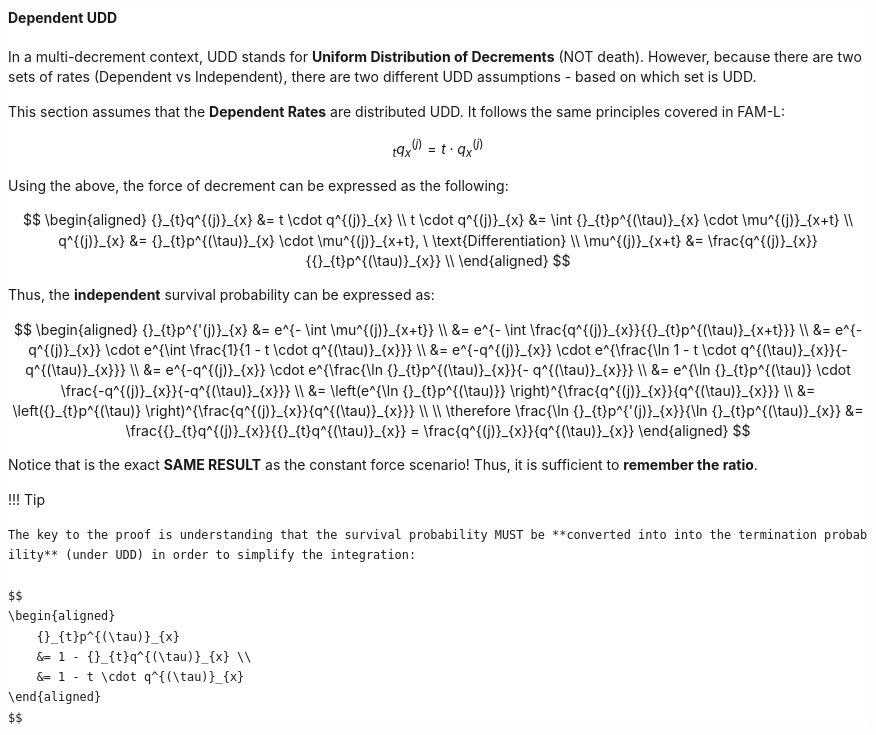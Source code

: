 #### **Dependent UDD**

In a multi-decrement context, UDD stands for **Uniform Distribution of Decrements** (NOT death). However, because there are two sets of rates (Dependent vs Independent), there are two different UDD assumptions - based on which set is UDD.

This section assumes that the **Dependent Rates** are distributed UDD. It follows the same principles covered in FAM-L:

$$
    {}_{t}q^{(j)}_{x} = t \cdot q^{(j)}_{x}
$$

Using the above, the force of decrement can be expressed as the following:

$$
\begin{aligned}
    {}_{t}q^{(j)}_{x} &= t \cdot q^{(j)}_{x} \\
    t \cdot q^{(j)}_{x} &= \int {}_{t}p^{(\tau)}_{x} \cdot \mu^{(j)}_{x+t} \\
    q^{(j)}_{x} &= {}_{t}p^{(\tau)}_{x} \cdot \mu^{(j)}_{x+t}, \ \text{Differentiation} \\
    \mu^{(j)}_{x+t} &= \frac{q^{(j)}_{x}}{{}_{t}p^{(\tau)}_{x}} \\
\end{aligned}
$$

Thus, the **independent** survival probability can be expressed as:

$$
\begin{aligned}
    {}_{t}p^{'(j)}_{x}
    &= e^{- \int \mu^{(j)}_{x+t}} \\
    &= e^{- \int \frac{q^{(j)}_{x}}{{}_{t}p^{(\tau)}_{x+t}}} \\
    &= e^{-q^{(j)}_{x}} \cdot e^{\int \frac{1}{1 - t \cdot q^{(\tau)}_{x}}} \\
    &= e^{-q^{(j)}_{x}} \cdot e^{\frac{\ln 1 - t \cdot q^{(\tau)}_{x}}{- q^{(\tau)}_{x}}} \\
    &= e^{-q^{(j)}_{x}} \cdot e^{\frac{\ln {}_{t}p^{(\tau)}_{x}}{- q^{(\tau)}_{x}}} \\
    &= e^{\ln {}_{t}p^{(\tau)} \cdot \frac{-q^{(j)}_{x}}{-q^{(\tau)}_{x}}} \\
    &= \left(e^{\ln {}_{t}p^{(\tau)}} \right)^{\frac{q^{(j)}_{x}}{q^{(\tau)}_{x}}} \\
    &= \left({}_{t}p^{(\tau)} \right)^{\frac{q^{(j)}_{x}}{q^{(\tau)}_{x}}} \\
    \\
    \therefore 
    \frac{\ln {}_{t}p^{'(j)}_{x}}{\ln {}_{t}p^{(\tau)}_{x}}
    &= \frac{{}_{t}q^{(j)}_{x}}{{}_{t}q^{(\tau)}_{x}}
    = \frac{q^{(j)}_{x}}{q^{(\tau)}_{x}}
\end{aligned}
$$

Notice that is the exact **SAME RESULT** as the constant force scenario! Thus, it is sufficient to **remember the ratio**.

!!! Tip

    The key to the proof is understanding that the survival probability MUST be **converted into into the termination probability** (under UDD) in order to simplify the integration:

    $$
    \begin{aligned}
        {}_{t}p^{(\tau)}_{x}
        &= 1 - {}_{t}q^{(\tau)}_{x} \\
        &= 1 - t \cdot q^{(\tau)}_{x}         
    \end{aligned}
    $$
